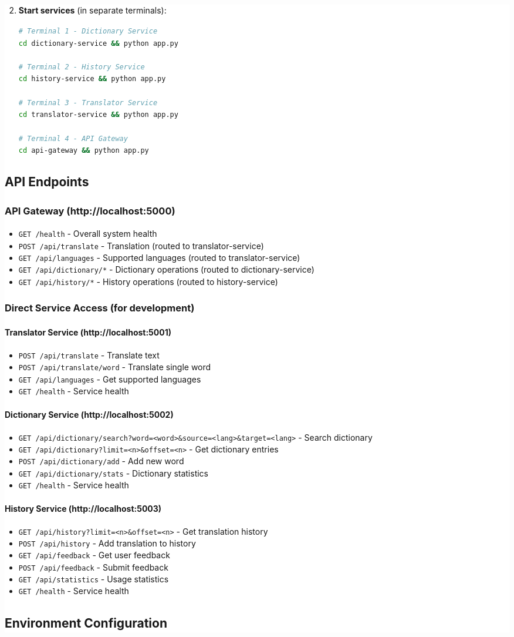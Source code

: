 2. **Start services** (in separate terminals):

   ```bash
   # Terminal 1 - Dictionary Service
   cd dictionary-service && python app.py

   # Terminal 2 - History Service
   cd history-service && python app.py

   # Terminal 3 - Translator Service
   cd translator-service && python app.py

   # Terminal 4 - API Gateway
   cd api-gateway && python app.py
   ```

## API Endpoints

### API Gateway (http://localhost:5000)

- `GET /health` - Overall system health
- `POST /api/translate` - Translation (routed to translator-service)
- `GET /api/languages` - Supported languages (routed to translator-service)
- `GET /api/dictionary/*` - Dictionary operations (routed to dictionary-service)
- `GET /api/history/*` - History operations (routed to history-service)

### Direct Service Access (for development)

#### Translator Service (http://localhost:5001)

- `POST /api/translate` - Translate text
- `POST /api/translate/word` - Translate single word
- `GET /api/languages` - Get supported languages
- `GET /health` - Service health

#### Dictionary Service (http://localhost:5002)

- `GET /api/dictionary/search?word=<word>&source=<lang>&target=<lang>` - Search dictionary
- `GET /api/dictionary?limit=<n>&offset=<n>` - Get dictionary entries
- `POST /api/dictionary/add` - Add new word
- `GET /api/dictionary/stats` - Dictionary statistics
- `GET /health` - Service health

#### History Service (http://localhost:5003)

- `GET /api/history?limit=<n>&offset=<n>` - Get translation history
- `POST /api/history` - Add translation to history
- `GET /api/feedback` - Get user feedback
- `POST /api/feedback` - Submit feedback
- `GET /api/statistics` - Usage statistics
- `GET /health` - Service health

## Environment Configuration
